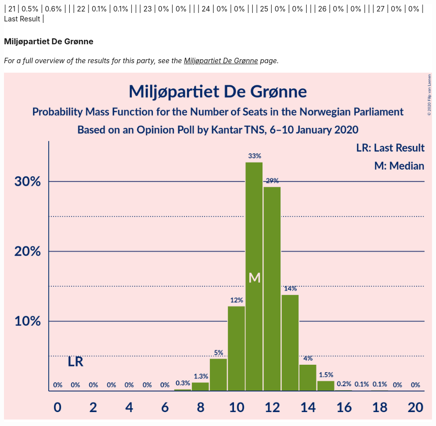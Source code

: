 | 21 | 0.5% | 0.6% |  |
| 22 | 0.1% | 0.1% |  |
| 23 | 0% | 0% |  |
| 24 | 0% | 0% |  |
| 25 | 0% | 0% |  |
| 26 | 0% | 0% |  |
| 27 | 0% | 0% | Last Result |

### Miljøpartiet De Grønne

*For a full overview of the results for this party, see the [Miljøpartiet De Grønne](party-miljøpartietdegrønne.html) page.*

![Graph with seats probability mass function not yet produced](2020-01-10-KantarTNS-seats-pmf-miljøpartietdegrønne.png "Seats Probability Mass Function")
